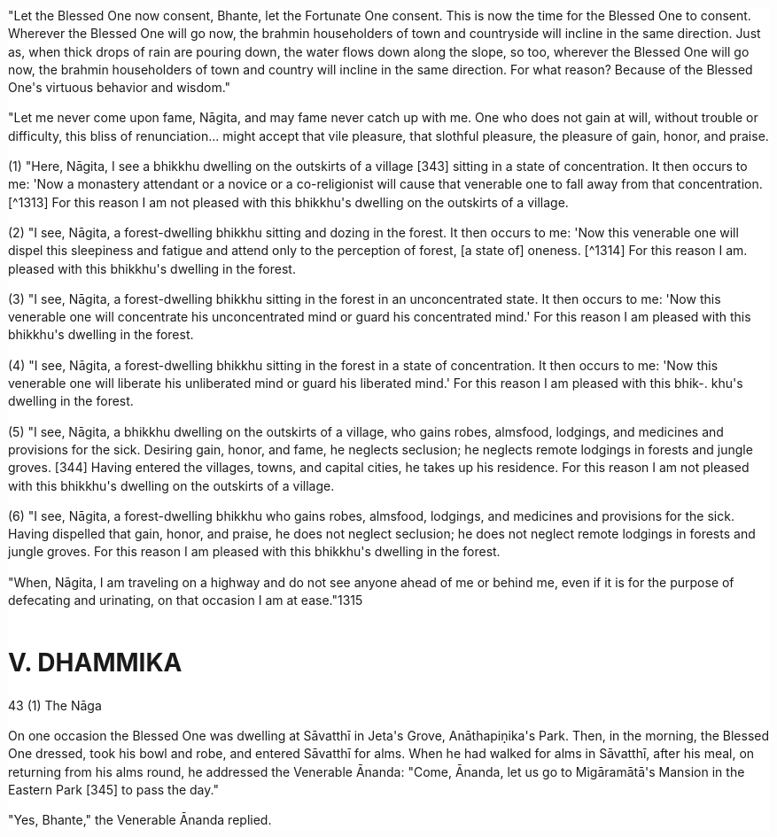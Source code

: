 "Let the Blessed One now consent, Bhante, let the Fortunate One consent. This is now the time for the Blessed One to consent. Wherever the Blessed One will go now, the brahmin householders of town and countryside will incline in the same direction. Just as, when thick drops of rain are pouring down, the water flows down along the slope, so too, wherever the Blessed One will go now, the brahmin householders of town and country will incline in the same direction. For what reason? Because of the Blessed One's virtuous behavior and wisdom."

"Let me never come upon fame, Nāgita, and may fame never catch up with me. One who does not gain at will, without trouble or difficulty, this bliss of renunciation... might accept that vile pleasure, that slothful pleasure, the pleasure of gain, honor, and praise.

(1) "Here, Nāgita, I see a bhikkhu dwelling on the outskirts of a village [343] sitting in a state of concentration. It then occurs to me: 'Now a monastery attendant or a novice or a co-religionist will cause that venerable one to fall away from that concentration. [^1313] For this reason I am not pleased with this bhikkhu's dwelling on the outskirts of a village.

(2) "I see, Nāgita, a forest-dwelling bhikkhu sitting and dozing in the forest. It then occurs to me: 'Now this venerable one will dispel this sleepiness and fatigue and attend only to the perception of forest, [a state of] oneness. [^1314] For this reason I am. pleased with this bhikkhu's dwelling in the forest.

(3) "I see, Nāgita, a forest-dwelling bhikkhu sitting in the
forest in an unconcentrated state. It then occurs to me: 'Now this venerable one will concentrate his unconcentrated mind or guard his concentrated mind.' For this reason I am pleased with this bhikkhu's dwelling in the forest.

(4) "I see, Nāgita, a forest-dwelling bhikkhu sitting in the forest in a state of concentration. It then occurs to me: 'Now this venerable one will liberate his unliberated mind or guard his liberated mind.' For this reason I am pleased with this bhik-. khu's dwelling in the forest.

(5) "I see, Nāgita, a bhikkhu dwelling on the outskirts of a village, who gains robes, almsfood, lodgings, and medicines and provisions for the sick. Desiring gain, honor, and fame, he neglects seclusion; he neglects remote lodgings in forests and jungle groves. [344] Having entered the villages, towns, and capital cities, he takes up his residence. For this reason I am not pleased with this bhikkhu's dwelling on the outskirts of a village.

(6) "I see, Nāgita, a forest-dwelling bhikkhu who gains robes, almsfood, lodgings, and medicines and provisions for the sick. Having dispelled that gain, honor, and praise, he does not neglect seclusion; he does not neglect remote lodgings in forests and jungle groves. For this reason I am pleased with this bhikkhu's dwelling in the forest.

"When, Nāgita, I am traveling on a highway and do not see anyone ahead of me or behind me, even if it is for the purpose of defecating and urinating, on that occasion I am at ease."1315

# V. DHAMMIKA

43 (1) The Nāga

On one occasion the Blessed One was dwelling at Sāvatthī in Jeta's Grove, Anāthapiṇ̣ika's Park. Then, in the morning, the Blessed One dressed, took his bowl and robe, and entered Sāvatthī for alms. When he had walked for alms in Sāvatthī, after his meal, on returning from his alms round, he addressed the Venerable Ānanda: "Come, Ānanda, let us go to Migāramātā's Mansion in the Eastern Park [345] to pass the day."

"Yes, Bhante," the Venerable Ānanda replied.
